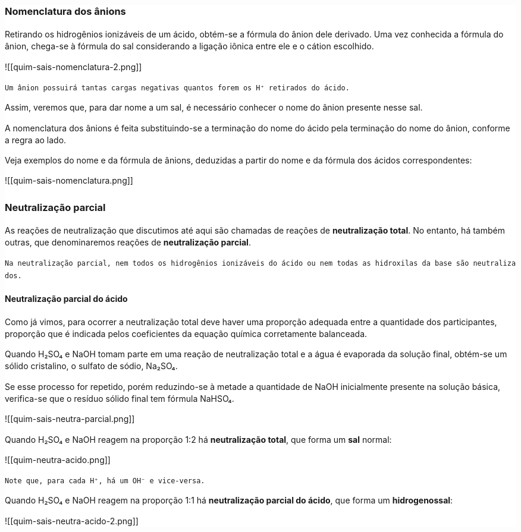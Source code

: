 ### Nomenclatura dos ânions 
Retirando os hidrogênios ionizáveis de um ácido, obtém-se a fórmula do ânion dele derivado. Uma vez conhecida a fórmula do ânion, chega-se à fórmula do sal considerando a ligação iônica entre ele e o cátion escolhido.

![[quim-sais-nomenclatura-2.png]]

```ad-note
Um ânion possuirá tantas cargas negativas quantos forem os H⁺ retirados do ácido. 
```

Assim, veremos que, para dar nome a um sal, é necessário conhecer o nome do ânion presente nesse sal.

A nomenclatura dos ânions é feita substituindo-se a terminação do nome do ácido pela terminação do nome do ânion, conforme a regra ao lado.

Veja exemplos do nome e da fórmula de ânions, deduzidas a partir do nome e da fórmula dos ácidos correspondentes:

![[quim-sais-nomenclatura.png]]
### Neutralização parcial
As reações de neutralização que discutimos até aqui são chamadas de reações de **neutralização total**. No entanto, há também outras, que denominaremos reações de **neutralização parcial**.

```ad-attention
Na neutralização parcial, nem todos os hidrogênios ionizáveis do ácido ou nem todas as hidroxilas da base são neutralizados.
```
#### Neutralização parcial do ácido
Como já vimos, para ocorrer a neutralização total deve haver uma proporção adequada entre a quantidade dos participantes, proporção que é indicada pelos coeficientes da equação química corretamente balanceada.

Quando H₂SO₄ e NaOH tomam parte em uma reação de neutralização total e a água é evaporada da solução final, obtém-se um sólido cristalino, o sulfato de sódio, Na₂SO₄.

Se esse processo for repetido, porém reduzindo-se à metade a quantidade de NaOH inicialmente presente na solução básica, verifica-se que o resíduo sólido final tem fórmula NaHSO₄.

![[quim-sais-neutra-parcial.png]]

Quando H₂SO₄ e NaOH reagem na proporção 1:2 há **neutralização total**, que forma um **sal** normal:

![[quim-neutra-acido.png]]

```ad-note
Note que, para cada H⁺, há um OH⁻ e vice-versa.
```

Quando H₂SO₄ e NaOH reagem na proporção 1:1 há **neutralização parcial do ácido**, que forma um **hidrogenossal**:

![[quim-sais-neutra-acido-2.png]]
